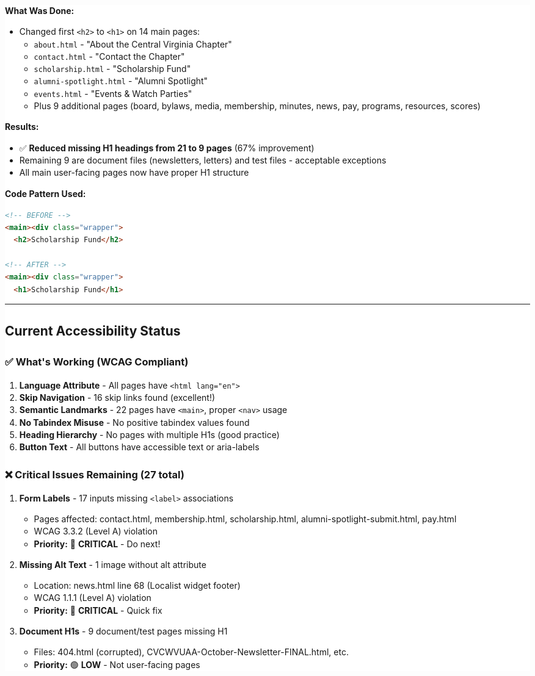 **What Was Done:**
- Changed first `<h2>` to `<h1>` on 14 main pages:
  - `about.html` - "About the Central Virginia Chapter"
  - `contact.html` - "Contact the Chapter"
  - `scholarship.html` - "Scholarship Fund"
  - `alumni-spotlight.html` - "Alumni Spotlight"
  - `events.html` - "Events & Watch Parties"
  - Plus 9 additional pages (board, bylaws, media, membership, minutes, news, pay, programs, resources, scores)

**Results:**
- ✅ **Reduced missing H1 headings from 21 to 9 pages** (67% improvement)
- Remaining 9 are document files (newsletters, letters) and test files - acceptable exceptions
- All main user-facing pages now have proper H1 structure

**Code Pattern Used:**
```html
<!-- BEFORE -->
<main><div class="wrapper">
  <h2>Scholarship Fund</h2>

<!-- AFTER -->
<main><div class="wrapper">
  <h1>Scholarship Fund</h1>
```

---

## Current Accessibility Status

### ✅ What's Working (WCAG Compliant)
1. **Language Attribute** - All pages have `<html lang="en">`
2. **Skip Navigation** - 16 skip links found (excellent!)
3. **Semantic Landmarks** - 22 pages have `<main>`, proper `<nav>` usage
4. **No Tabindex Misuse** - No positive tabindex values found
5. **Heading Hierarchy** - No pages with multiple H1s (good practice)
6. **Button Text** - All buttons have accessible text or aria-labels

### ❌ Critical Issues Remaining (27 total)
1. **Form Labels** - 17 inputs missing `<label>` associations
   - Pages affected: contact.html, membership.html, scholarship.html, alumni-spotlight-submit.html, pay.html
   - WCAG 3.3.2 (Level A) violation
   - **Priority:** 🔴 **CRITICAL** - Do next!

2. **Missing Alt Text** - 1 image without alt attribute
   - Location: news.html line 68 (Localist widget footer)
   - WCAG 1.1.1 (Level A) violation
   - **Priority:** 🔴 **CRITICAL** - Quick fix

3. **Document H1s** - 9 document/test pages missing H1
   - Files: 404.html (corrupted), CVCWVUAA-October-Newsletter-FINAL.html, etc.
   - **Priority:** 🟢 **LOW** - Not user-facing pages
